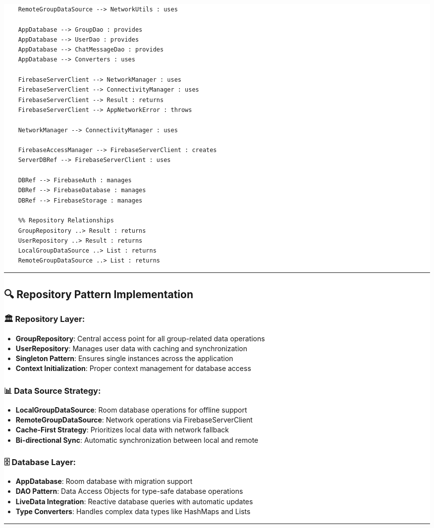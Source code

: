```mermaid
    RemoteGroupDataSource --> NetworkUtils : uses
    
    AppDatabase --> GroupDao : provides
    AppDatabase --> UserDao : provides
    AppDatabase --> ChatMessageDao : provides
    AppDatabase --> Converters : uses
    
    FirebaseServerClient --> NetworkManager : uses
    FirebaseServerClient --> ConnectivityManager : uses
    FirebaseServerClient --> Result : returns
    FirebaseServerClient --> AppNetworkError : throws
    
    NetworkManager --> ConnectivityManager : uses
    
    FirebaseAccessManager --> FirebaseServerClient : creates
    ServerDBRef --> FirebaseServerClient : uses
    
    DBRef --> FirebaseAuth : manages
    DBRef --> FirebaseDatabase : manages
    DBRef --> FirebaseStorage : manages
    
    %% Repository Relationships
    GroupRepository ..> Result : returns
    UserRepository ..> Result : returns
    LocalGroupDataSource ..> List : returns
    RemoteGroupDataSource ..> List : returns
```

---

## 🔍 Repository Pattern Implementation

### **🏛️ Repository Layer:**
- **GroupRepository**: Central access point for all group-related data operations
- **UserRepository**: Manages user data with caching and synchronization
- **Singleton Pattern**: Ensures single instances across the application
- **Context Initialization**: Proper context management for database access

### **📊 Data Source Strategy:**
- **LocalGroupDataSource**: Room database operations for offline support
- **RemoteGroupDataSource**: Network operations via FirebaseServerClient
- **Cache-First Strategy**: Prioritizes local data with network fallback
- **Bi-directional Sync**: Automatic synchronization between local and remote

### **🗄️ Database Layer:**
- **AppDatabase**: Room database with migration support
- **DAO Pattern**: Data Access Objects for type-safe database operations
- **LiveData Integration**: Reactive database queries with automatic updates
- **Type Converters**: Handles complex data types like HashMaps and Lists

---